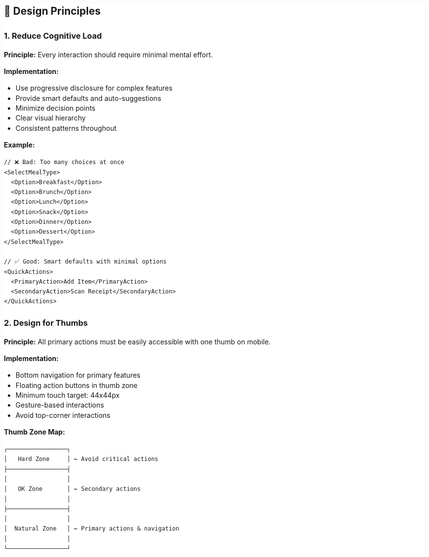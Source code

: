 ## 🎨 Design Principles

### 1. Reduce Cognitive Load
**Principle:** Every interaction should require minimal mental effort.

**Implementation:**
- Use progressive disclosure for complex features
- Provide smart defaults and auto-suggestions
- Minimize decision points
- Clear visual hierarchy
- Consistent patterns throughout

**Example:**
```tsx
// ❌ Bad: Too many choices at once
<SelectMealType>
  <Option>Breakfast</Option>
  <Option>Brunch</Option>
  <Option>Lunch</Option>
  <Option>Snack</Option>
  <Option>Dinner</Option>
  <Option>Dessert</Option>
</SelectMealType>

// ✅ Good: Smart defaults with minimal options
<QuickActions>
  <PrimaryAction>Add Item</PrimaryAction>
  <SecondaryAction>Scan Receipt</SecondaryAction>
</QuickActions>
```

### 2. Design for Thumbs
**Principle:** All primary actions must be easily accessible with one thumb on mobile.

**Implementation:**
- Bottom navigation for primary features
- Floating action buttons in thumb zone
- Minimum touch target: 44x44px
- Gesture-based interactions
- Avoid top-corner interactions

**Thumb Zone Map:**
```
┌─────────────────┐
│   Hard Zone     │ ← Avoid critical actions
├─────────────────┤
│                 │
│   OK Zone       │ ← Secondary actions
│                 │
├─────────────────┤
│                 │
│  Natural Zone   │ ← Primary actions & navigation
│                 │
└─────────────────┘
```
